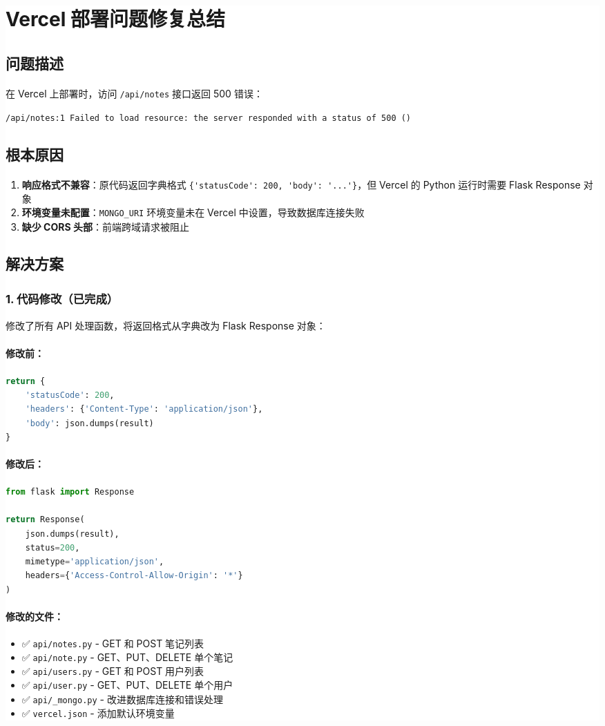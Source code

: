 # Vercel 部署问题修复总结

## 问题描述

在 Vercel 上部署时，访问 `/api/notes` 接口返回 500 错误：
```
/api/notes:1 Failed to load resource: the server responded with a status of 500 ()
```

## 根本原因

1. **响应格式不兼容**：原代码返回字典格式 `{'statusCode': 200, 'body': '...'}`，但 Vercel 的 Python 运行时需要 Flask Response 对象
2. **环境变量未配置**：`MONGO_URI` 环境变量未在 Vercel 中设置，导致数据库连接失败
3. **缺少 CORS 头部**：前端跨域请求被阻止

## 解决方案

### 1. 代码修改（已完成）

修改了所有 API 处理函数，将返回格式从字典改为 Flask Response 对象：

#### 修改前：
```python
return {
    'statusCode': 200,
    'headers': {'Content-Type': 'application/json'},
    'body': json.dumps(result)
}
```

#### 修改后：
```python
from flask import Response

return Response(
    json.dumps(result),
    status=200,
    mimetype='application/json',
    headers={'Access-Control-Allow-Origin': '*'}
)
```

#### 修改的文件：
- ✅ `api/notes.py` - GET 和 POST 笔记列表
- ✅ `api/note.py` - GET、PUT、DELETE 单个笔记
- ✅ `api/users.py` - GET 和 POST 用户列表
- ✅ `api/user.py` - GET、PUT、DELETE 单个用户
- ✅ `api/_mongo.py` - 改进数据库连接和错误处理
- ✅ `vercel.json` - 添加默认环境变量
